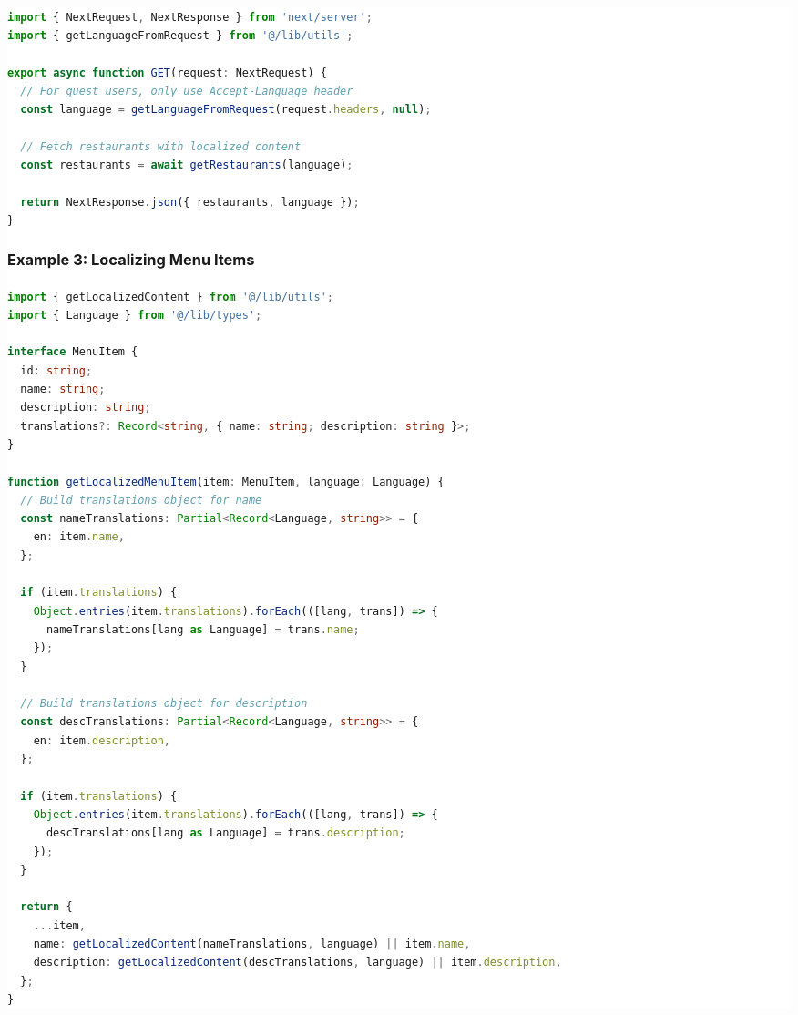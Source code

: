 ```typescript
import { NextRequest, NextResponse } from 'next/server';
import { getLanguageFromRequest } from '@/lib/utils';

export async function GET(request: NextRequest) {
  // For guest users, only use Accept-Language header
  const language = getLanguageFromRequest(request.headers, null);
  
  // Fetch restaurants with localized content
  const restaurants = await getRestaurants(language);
  
  return NextResponse.json({ restaurants, language });
}
```

### Example 3: Localizing Menu Items

```typescript
import { getLocalizedContent } from '@/lib/utils';
import { Language } from '@/lib/types';

interface MenuItem {
  id: string;
  name: string;
  description: string;
  translations?: Record<string, { name: string; description: string }>;
}

function getLocalizedMenuItem(item: MenuItem, language: Language) {
  // Build translations object for name
  const nameTranslations: Partial<Record<Language, string>> = {
    en: item.name,
  };
  
  if (item.translations) {
    Object.entries(item.translations).forEach(([lang, trans]) => {
      nameTranslations[lang as Language] = trans.name;
    });
  }
  
  // Build translations object for description
  const descTranslations: Partial<Record<Language, string>> = {
    en: item.description,
  };
  
  if (item.translations) {
    Object.entries(item.translations).forEach(([lang, trans]) => {
      descTranslations[lang as Language] = trans.description;
    });
  }
  
  return {
    ...item,
    name: getLocalizedContent(nameTranslations, language) || item.name,
    description: getLocalizedContent(descTranslations, language) || item.description,
  };
}
```
